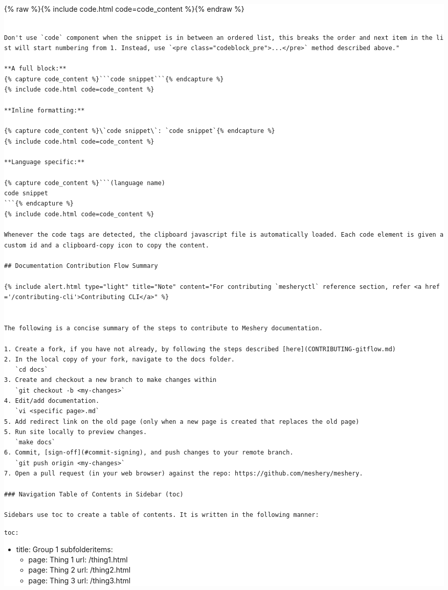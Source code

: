 {% raw %}{% include code.html code=code_content %}{% endraw %}
```

Don't use `code` component when the snippet is in between an ordered list, this breaks the order and next item in the list will start numbering from 1. Instead, use `<pre class="codeblock_pre">...</pre>` method described above."

**A full block:**
{% capture code_content %}```code snippet```{% endcapture %}
{% include code.html code=code_content %}

**Inline formatting:**

{% capture code_content %}\`code snippet\`: `code snippet`{% endcapture %}
{% include code.html code=code_content %}

**Language specific:**

{% capture code_content %}```(language name)
code snippet
```{% endcapture %}
{% include code.html code=code_content %}

Whenever the code tags are detected, the clipboard javascript file is automatically loaded. Each code element is given a custom id and a clipboard-copy icon to copy the content.

## Documentation Contribution Flow Summary

{% include alert.html type="light" title="Note" content="For contributing `mesheryctl` reference section, refer <a href='/contributing-cli'>Contributing CLI</a>" %}


The following is a concise summary of the steps to contribute to Meshery documentation.

1. Create a fork, if you have not already, by following the steps described [here](CONTRIBUTING-gitflow.md)
2. In the local copy of your fork, navigate to the docs folder.
   `cd docs`
3. Create and checkout a new branch to make changes within
   `git checkout -b <my-changes>`
4. Edit/add documentation.
   `vi <specific page>.md`
5. Add redirect link on the old page (only when a new page is created that replaces the old page)
5. Run site locally to preview changes.
   `make docs`
6. Commit, [sign-off](#commit-signing), and push changes to your remote branch.
   `git push origin <my-changes>`
7. Open a pull request (in your web browser) against the repo: https://github.com/meshery/meshery.

### Navigation Table of Contents in Sidebar (toc)

Sidebars use toc to create a table of contents. It is written in the following manner:

```
    toc:
  - title: Group 1
    subfolderitems:
      - page: Thing 1
        url: /thing1.html
      - page: Thing 2
        url: /thing2.html
      - page: Thing 3
        url: /thing3.html
```
```